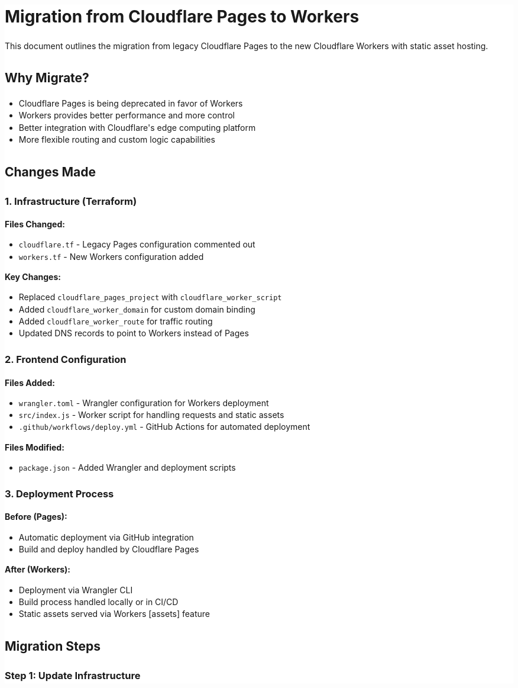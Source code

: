 # Migration from Cloudflare Pages to Workers

This document outlines the migration from legacy Cloudflare Pages to the new Cloudflare Workers with static asset hosting.

## Why Migrate?

- Cloudflare Pages is being deprecated in favor of Workers
- Workers provides better performance and more control
- Better integration with Cloudflare's edge computing platform
- More flexible routing and custom logic capabilities

## Changes Made

### 1. Infrastructure (Terraform)

**Files Changed:**
- `cloudflare.tf` - Legacy Pages configuration commented out
- `workers.tf` - New Workers configuration added

**Key Changes:**
- Replaced `cloudflare_pages_project` with `cloudflare_worker_script`
- Added `cloudflare_worker_domain` for custom domain binding
- Added `cloudflare_worker_route` for traffic routing
- Updated DNS records to point to Workers instead of Pages

### 2. Frontend Configuration

**Files Added:**
- `wrangler.toml` - Wrangler configuration for Workers deployment
- `src/index.js` - Worker script for handling requests and static assets
- `.github/workflows/deploy.yml` - GitHub Actions for automated deployment

**Files Modified:**
- `package.json` - Added Wrangler and deployment scripts

### 3. Deployment Process

**Before (Pages):**
- Automatic deployment via GitHub integration
- Build and deploy handled by Cloudflare Pages

**After (Workers):**
- Deployment via Wrangler CLI
- Build process handled locally or in CI/CD
- Static assets served via Workers [assets] feature

## Migration Steps

### Step 1: Update Infrastructure
